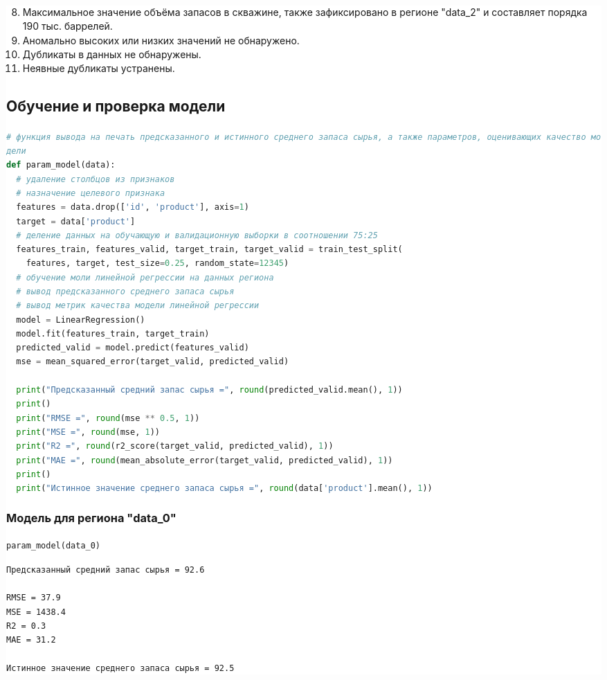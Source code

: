 8. Максимальное значение объёма запасов в скважине, также зафиксировано в регионе "data_2" и составляет порядка 190 тыс. баррелей.
9. Аномально высоких или низких значений не обнаружено.
10. Дубликаты в данных не обнаружены.
11. Неявные дубликаты устранены.

## Обучение и проверка модели


```python
# функция вывода на печать предсказанного и истинного среднего запаса сырья, а также параметров, оценивающих качество модели
def param_model(data):
  # удаление столбцов из признаков
  # назначение целевого признака
  features = data.drop(['id', 'product'], axis=1)
  target = data['product']
  # деление данных на обучающую и валидационную выборки в соотношении 75:25
  features_train, features_valid, target_train, target_valid = train_test_split(
    features, target, test_size=0.25, random_state=12345)
  # обучение моли линейной регрессии на данных региона
  # вывод предсказанного среднего запаса сырья
  # вывод метрик качества модели линейной регрессии
  model = LinearRegression()
  model.fit(features_train, target_train)
  predicted_valid = model.predict(features_valid)
  mse = mean_squared_error(target_valid, predicted_valid)
  
  print("Предсказанный средний запас сырья =", round(predicted_valid.mean(), 1))
  print()
  print("RMSE =", round(mse ** 0.5, 1))
  print("MSE =", round(mse, 1))
  print("R2 =", round(r2_score(target_valid, predicted_valid), 1))
  print("MAE =", round(mean_absolute_error(target_valid, predicted_valid), 1))
  print()
  print("Истинное значение среднего запаса сырья =", round(data['product'].mean(), 1))
```

### Модель для региона "data_0"


```python
param_model(data_0)
```

    Предсказанный средний запас сырья = 92.6
    
    RMSE = 37.9
    MSE = 1438.4
    R2 = 0.3
    MAE = 31.2
    
    Истинное значение среднего запаса сырья = 92.5
    
